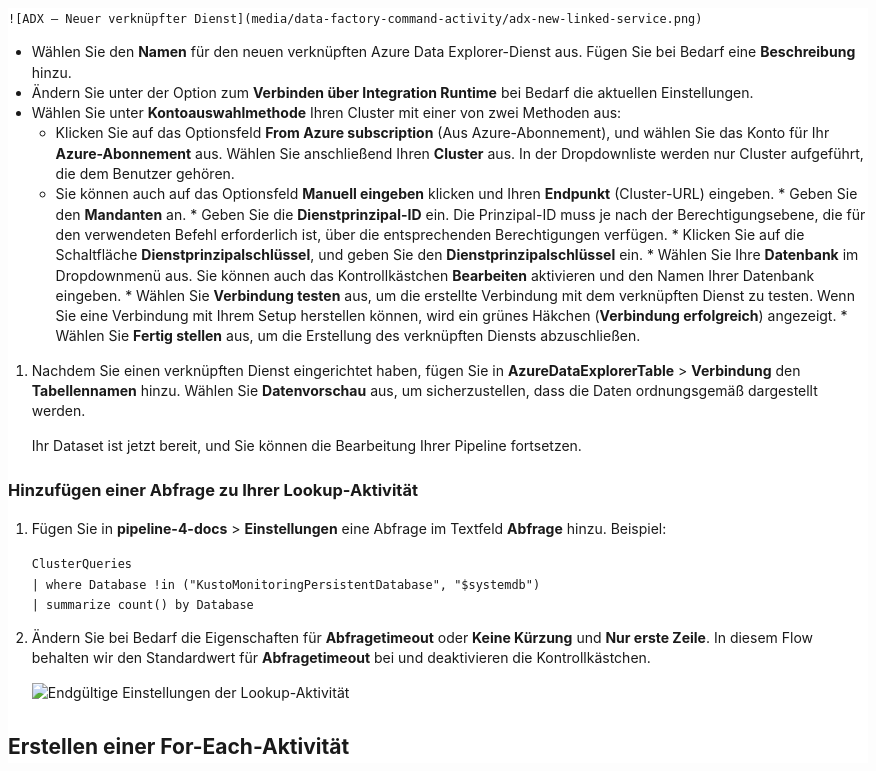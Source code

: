     ![ADX – Neuer verknüpfter Dienst](media/data-factory-command-activity/adx-new-linked-service.png)

   * Wählen Sie den **Namen** für den neuen verknüpften Azure Data Explorer-Dienst aus. Fügen Sie bei Bedarf eine **Beschreibung** hinzu.
   * Ändern Sie unter der Option zum **Verbinden über Integration Runtime** bei Bedarf die aktuellen Einstellungen. 
   * Wählen Sie unter **Kontoauswahlmethode** Ihren Cluster mit einer von zwei Methoden aus: 
        * Klicken Sie auf das Optionsfeld **From Azure subscription** (Aus Azure-Abonnement), und wählen Sie das Konto für Ihr **Azure-Abonnement** aus. Wählen Sie anschließend Ihren **Cluster** aus. In der Dropdownliste werden nur Cluster aufgeführt, die dem Benutzer gehören.
        * Sie können auch auf das Optionsfeld **Manuell eingeben** klicken und Ihren **Endpunkt** (Cluster-URL) eingeben.
    * Geben Sie den **Mandanten** an.
    * Geben Sie die **Dienstprinzipal-ID** ein. Die Prinzipal-ID muss je nach der Berechtigungsebene, die für den verwendeten Befehl erforderlich ist, über die entsprechenden Berechtigungen verfügen.
    * Klicken Sie auf die Schaltfläche **Dienstprinzipalschlüssel**, und geben Sie den **Dienstprinzipalschlüssel** ein.
    * Wählen Sie Ihre **Datenbank** im Dropdownmenü aus. Sie können auch das Kontrollkästchen **Bearbeiten** aktivieren und den Namen Ihrer Datenbank eingeben.
    * Wählen Sie **Verbindung testen** aus, um die erstellte Verbindung mit dem verknüpften Dienst zu testen. Wenn Sie eine Verbindung mit Ihrem Setup herstellen können, wird ein grünes Häkchen (**Verbindung erfolgreich**) angezeigt.
    * Wählen Sie **Fertig stellen** aus, um die Erstellung des verknüpften Diensts abzuschließen.

1. Nachdem Sie einen verknüpften Dienst eingerichtet haben, fügen Sie in **AzureDataExplorerTable** > **Verbindung** den **Tabellennamen** hinzu. Wählen Sie **Datenvorschau** aus, um sicherzustellen, dass die Daten ordnungsgemäß dargestellt werden.

   Ihr Dataset ist jetzt bereit, und Sie können die Bearbeitung Ihrer Pipeline fortsetzen.

### <a name="add-a-query-to-your-lookup-activity"></a>Hinzufügen einer Abfrage zu Ihrer Lookup-Aktivität

1. Fügen Sie in **pipeline-4-docs** > **Einstellungen** eine Abfrage im Textfeld **Abfrage** hinzu. Beispiel:

    ```kusto
    ClusterQueries
    | where Database !in ("KustoMonitoringPersistentDatabase", "$systemdb")
    | summarize count() by Database
    ```

1. Ändern Sie bei Bedarf die Eigenschaften für **Abfragetimeout** oder **Keine Kürzung** und **Nur erste Zeile**. In diesem Flow behalten wir den Standardwert für **Abfragetimeout** bei und deaktivieren die Kontrollkästchen. 

    ![Endgültige Einstellungen der Lookup-Aktivität](media/data-factory-command-activity/lookup-activity-final-settings.png)

## <a name="create-a-for-each-activity"></a>Erstellen einer For-Each-Aktivität 
